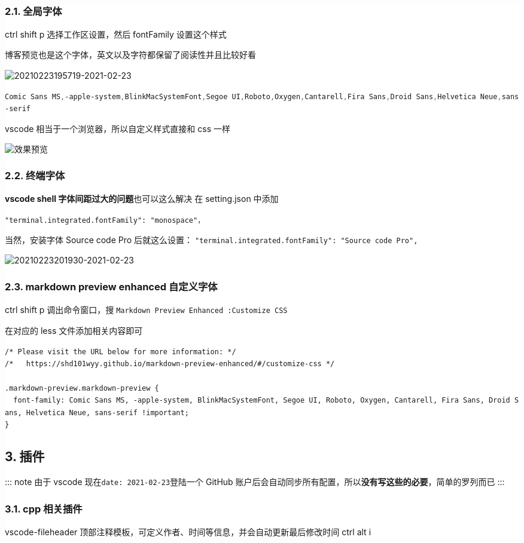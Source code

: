 ### 2.1. 全局字体

ctrl shift p 选择工作区设置，然后 fontFamily 设置这个样式

博客预览也是这个字体，英文以及字符都保留了阅读性并且比较好看

![20210223195719-2021-02-23](https://raw.githubusercontent.com/fengwei2002/Pictures_01/master/img/20210223195719-2021-02-23.png)

``` css
Comic Sans MS,-apple-system,BlinkMacSystemFont,Segoe UI,Roboto,Oxygen,Cantarell,Fira Sans,Droid Sans,Helvetica Neue,sans-serif
```

vscode 相当于一个浏览器，所以自定义样式直接和 css 一样

![效果预览](https://raw.githubusercontent.com/fengwei2002/Pictures_01/master/img/20210223212508-2021-02-23.png)

### 2.2. 终端字体

**vscode shell 字体间距过大的问题**也可以这么解决
在 setting.json 中添加

`"terminal.integrated.fontFamily": "monospace"，`

当然，安装字体 Source code Pro 后就这么设置：
`"terminal.integrated.fontFamily": "Source code Pro",`

![20210223201930-2021-02-23](https://raw.githubusercontent.com/fengwei2002/Pictures_01/master/img/20210223201930-2021-02-23.png)

### 2.3. markdown preview enhanced 自定义字体

ctrl shift p 调出命令窗口，搜 `Markdown Preview Enhanced :Customize CSS`

在对应的 less 文件添加相关内容即可

``` less
/* Please visit the URL below for more information: */
/*   https://shd101wyy.github.io/markdown-preview-enhanced/#/customize-css */

.markdown-preview.markdown-preview {
  font-family: Comic Sans MS, -apple-system, BlinkMacSystemFont, Segoe UI, Roboto, Oxygen, Cantarell, Fira Sans, Droid Sans, Helvetica Neue, sans-serif !important;
}
```

## 3. 插件

::: note
由于 vscode 现在`date: 2021-02-23`登陆一个 GitHub 账户后会自动同步所有配置，所以**没有写这些的必要**，简单的罗列而已
:::

### 3.1. cpp 相关插件

vscode-fileheader
顶部注释模板，可定义作者、时间等信息，并会自动更新最后修改时间 ctrl alt i
